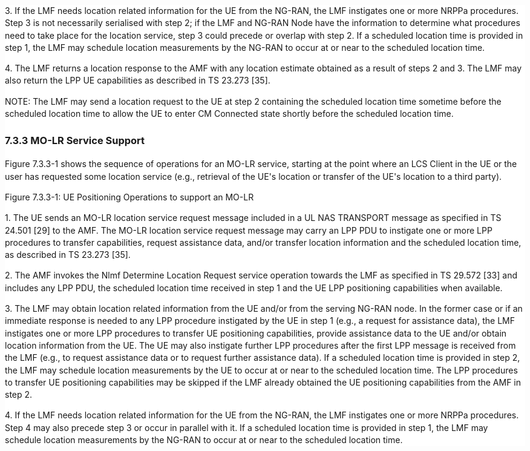 3\. If the LMF needs location related information for the UE from the
NG-RAN, the LMF instigates one or more NRPPa procedures. Step 3 is not
necessarily serialised with step 2; if the LMF and NG-RAN Node have the
information to determine what procedures need to take place for the
location service, step 3 could precede or overlap with step 2. If a
scheduled location time is provided in step 1, the LMF may schedule
location measurements by the NG-RAN to occur at or near to the scheduled
location time.

4\. The LMF returns a location response to the AMF with any location
estimate obtained as a result of steps 2 and 3. The LMF may also return
the LPP UE capabilities as described in TS 23.273 \[35\].

NOTE: The LMF may send a location request to the UE at step 2 containing
the scheduled location time sometime before the scheduled location time
to allow the UE to enter CM Connected state shortly before the scheduled
location time.

### 7.3.3 MO-LR Service Support

Figure 7.3.3-1 shows the sequence of operations for an MO-LR service,
starting at the point where an LCS Client in the UE or the user has
requested some location service (e.g., retrieval of the UE\'s location
or transfer of the UE\'s location to a third party).

Figure 7.3.3-1: UE Positioning Operations to support an MO-LR

1\. The UE sends an MO-LR location service request message included in a
UL NAS TRANSPORT message as specified in TS 24.501 \[29\] to the AMF.
The MO-LR location service request message may carry an LPP PDU to
instigate one or more LPP procedures to transfer capabilities, request
assistance data, and/or transfer location information and the scheduled
location time, as described in TS 23.273 \[35\].

2\. The AMF invokes the Nlmf Determine Location Request service
operation towards the LMF as specified in TS 29.572 \[33\] and includes
any LPP PDU, the scheduled location time received in step 1 and the UE
LPP positioning capabilities when available.

3\. The LMF may obtain location related information from the UE and/or
from the serving NG-RAN node. In the former case or if an immediate
response is needed to any LPP procedure instigated by the UE in step 1
(e.g., a request for assistance data), the LMF instigates one or more
LPP procedures to transfer UE positioning capabilities, provide
assistance data to the UE and/or obtain location information from the
UE. The UE may also instigate further LPP procedures after the first LPP
message is received from the LMF (e.g., to request assistance data or to
request further assistance data). If a scheduled location time is
provided in step 2, the LMF may schedule location measurements by the UE
to occur at or near to the scheduled location time. The LPP procedures
to transfer UE positioning capabilities may be skipped if the LMF
already obtained the UE positioning capabilities from the AMF in step 2.

4\. If the LMF needs location related information for the UE from the
NG-RAN, the LMF instigates one or more NRPPa procedures. Step 4 may also
precede step 3 or occur in parallel with it. If a scheduled location
time is provided in step 1, the LMF may schedule location measurements
by the NG-RAN to occur at or near to the scheduled location time.
